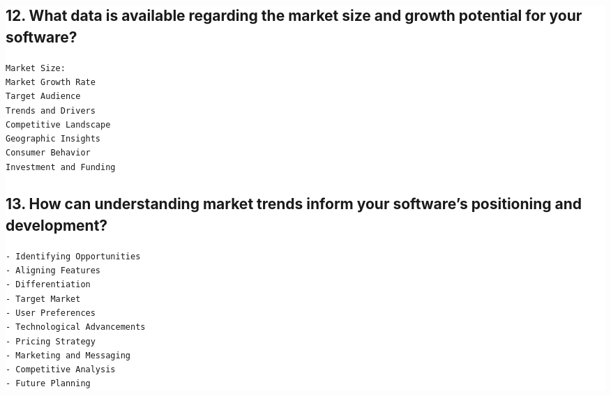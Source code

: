 ## 12. What data is available regarding the market size and growth potential for your software?
    Market Size: 
    Market Growth Rate
    Target Audience
    Trends and Drivers
    Competitive Landscape
    Geographic Insights
    Consumer Behavior
    Investment and Funding

## 13. How can understanding market trends inform your software’s positioning and development?
    - Identifying Opportunities
    - Aligning Features
    - Differentiation
    - Target Market
    - User Preferences
    - Technological Advancements
    - Pricing Strategy
    - Marketing and Messaging
    - Competitive Analysis
    - Future Planning
